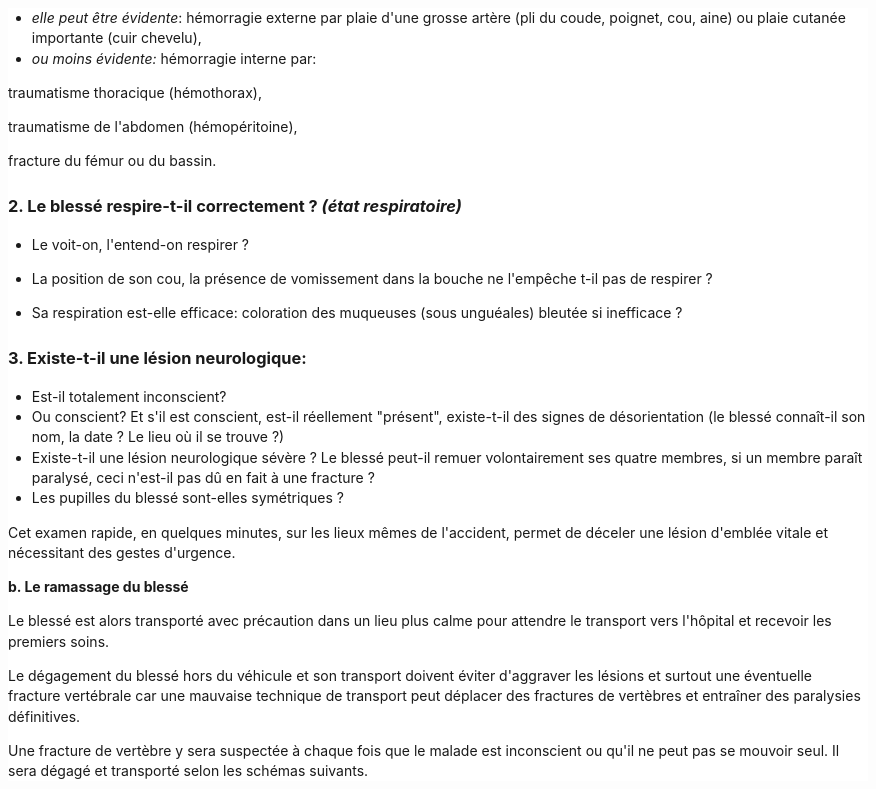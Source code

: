 *   _elle peut être évidente_: hémorragie externe par plaie d'une grosse artère (pli du coude, poignet, cou, aine) ou plaie cutanée importante (cuir chevelu),
*   _ou moins évidente:_ hémorragie interne par:

traumatisme thoracique (hémothorax),

traumatisme de l'abdomen (hémopéritoine),

fracture du fémur ou du bassin.

### **2. Le blessé respire-t-il correctement ?** _(état_ _respiratoire)_

*   Le voit-on, l'entend-on respirer ?

*   La position de son cou, la présence de vomissement dans la bouche ne l'empêche t-il pas de respirer ?
*   Sa respiration est-elle efficace: coloration des muqueuses (sous unguéales) bleutée si inefficace ?

### **3. Existe-t-il une** **lésion neurologique:**

*   Est-il totalement inconscient?
*   Ou conscient? Et s'il est conscient, est-il réellement "présent", existe-t-il des signes de désorientation (le blessé connaît-il son nom, la date ? Le lieu où il se trouve ?)
*   Existe-t-il une lésion neurologique sévère ? Le blessé peut-il remuer volontairement ses quatre membres, si un membre paraît paralysé, ceci n'est-il pas dû en fait à une fracture ?
*   Les pupilles du blessé sont-elles symétriques ?

Cet examen rapide, en quelques minutes, sur les lieux mêmes de l'accident, permet de déceler une lésion d'emblée vitale et nécessitant des gestes d'urgence.

**b. Le ramassage du blessé**

Le blessé est alors transporté avec précaution dans un lieu plus calme pour attendre le transport vers l'hôpital et recevoir les premiers soins.

Le dégagement du blessé hors du véhicule et son transport doivent éviter d'aggraver les lésions et surtout une éventuelle fracture vertébrale car une mauvaise technique de transport peut déplacer des fractures de vertèbres et entraîner des paralysies définitives.

Une fracture de vertèbre y sera suspectée à chaque fois que le malade est inconscient ou qu'il ne peut pas se mouvoir seul. Il sera dégagé et transporté selon les schémas suivants.

